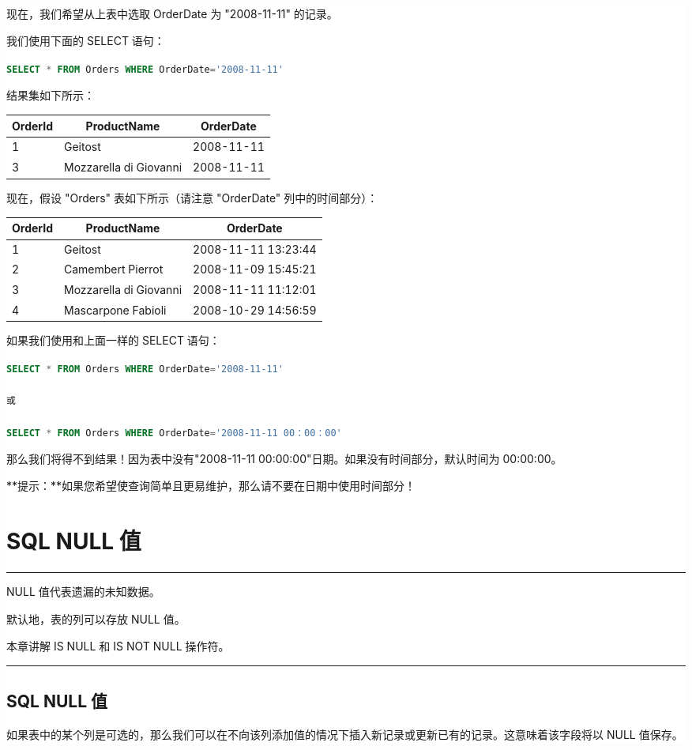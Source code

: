 现在，我们希望从上表中选取 OrderDate 为 "2008-11-11" 的记录。

我们使用下面的 SELECT 语句：

```sql
SELECT * FROM Orders WHERE OrderDate='2008-11-11'
```

结果集如下所示：

| OrderId | ProductName            | OrderDate  |
| ------- | ---------------------- | ---------- |
| 1       | Geitost                | 2008-11-11 |
| 3       | Mozzarella di Giovanni | 2008-11-11 |

现在，假设 "Orders" 表如下所示（请注意 "OrderDate" 列中的时间部分）：

| OrderId | ProductName            | OrderDate           |
| ------- | ---------------------- | ------------------- |
| 1       | Geitost                | 2008-11-11 13:23:44 |
| 2       | Camembert Pierrot      | 2008-11-09 15:45:21 |
| 3       | Mozzarella di Giovanni | 2008-11-11 11:12:01 |
| 4       | Mascarpone Fabioli     | 2008-10-29 14:56:59 |

如果我们使用和上面一样的 SELECT 语句：

```SQL
SELECT * FROM Orders WHERE OrderDate='2008-11-11'

或

SELECT * FROM Orders WHERE OrderDate='2008-11-11 00：00：00'
```

那么我们将得不到结果！因为表中没有"2008-11-11 00:00:00"日期。如果没有时间部分，默认时间为 00:00:00。

**提示：**如果您希望使查询简单且更易维护，那么请不要在日期中使用时间部分！

# SQL NULL 值

------

NULL 值代表遗漏的未知数据。

默认地，表的列可以存放 NULL 值。

本章讲解 IS NULL 和 IS NOT NULL 操作符。

------

## SQL NULL 值

如果表中的某个列是可选的，那么我们可以在不向该列添加值的情况下插入新记录或更新已有的记录。这意味着该字段将以 NULL 值保存。
